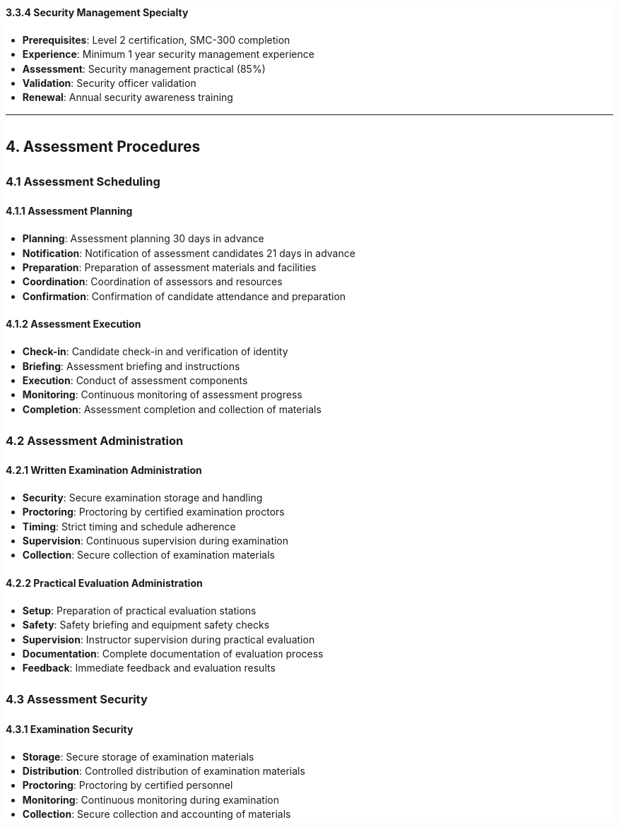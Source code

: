 #### 3.3.4 Security Management Specialty
- **Prerequisites**: Level 2 certification, SMC-300 completion
- **Experience**: Minimum 1 year security management experience
- **Assessment**: Security management practical (85%)
- **Validation**: Security officer validation
- **Renewal**: Annual security awareness training

---

## 4. Assessment Procedures

### 4.1 Assessment Scheduling

#### 4.1.1 Assessment Planning
- **Planning**: Assessment planning 30 days in advance
- **Notification**: Notification of assessment candidates 21 days in advance
- **Preparation**: Preparation of assessment materials and facilities
- **Coordination**: Coordination of assessors and resources
- **Confirmation**: Confirmation of candidate attendance and preparation

#### 4.1.2 Assessment Execution
- **Check-in**: Candidate check-in and verification of identity
- **Briefing**: Assessment briefing and instructions
- **Execution**: Conduct of assessment components
- **Monitoring**: Continuous monitoring of assessment progress
- **Completion**: Assessment completion and collection of materials

### 4.2 Assessment Administration

#### 4.2.1 Written Examination Administration
- **Security**: Secure examination storage and handling
- **Proctoring**: Proctoring by certified examination proctors
- **Timing**: Strict timing and schedule adherence
- **Supervision**: Continuous supervision during examination
- **Collection**: Secure collection of examination materials

#### 4.2.2 Practical Evaluation Administration
- **Setup**: Preparation of practical evaluation stations
- **Safety**: Safety briefing and equipment safety checks
- **Supervision**: Instructor supervision during practical evaluation
- **Documentation**: Complete documentation of evaluation process
- **Feedback**: Immediate feedback and evaluation results

### 4.3 Assessment Security

#### 4.3.1 Examination Security
- **Storage**: Secure storage of examination materials
- **Distribution**: Controlled distribution of examination materials
- **Proctoring**: Proctoring by certified personnel
- **Monitoring**: Continuous monitoring during examination
- **Collection**: Secure collection and accounting of materials
